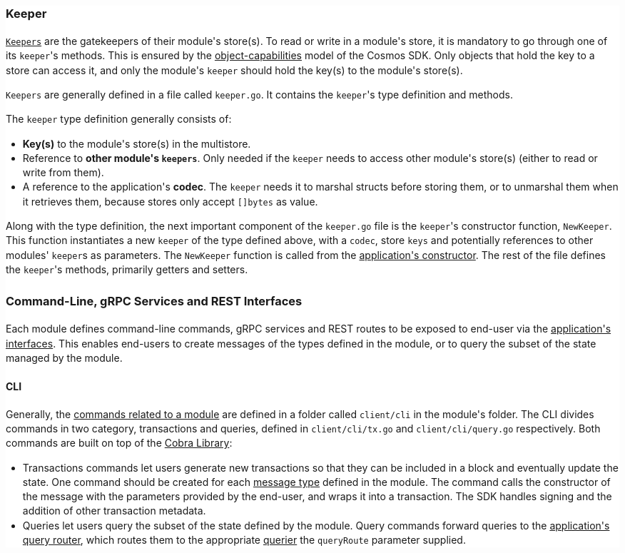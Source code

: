 ### Keeper

[`Keepers`](../building-modules/keeper.md) are the gatekeepers of their module's
store(s). To read or write in a module's store, it is mandatory to go through
one of its `keeper`'s methods. This is ensured by the
[object-capabilities](../core/ocap.md) model of the Cosmos SDK. Only objects
that hold the key to a store can access it, and only the module's `keeper`
should hold the key(s) to the module's store(s).

`Keepers` are generally defined in a file called `keeper.go`. It contains the
`keeper`'s type definition and methods.

The `keeper` type definition generally consists of:

- **Key(s)** to the module's store(s) in the multistore.
- Reference to **other module's `keepers`**. Only needed if the `keeper` needs
  to access other module's store(s) (either to read or write from them).
- A reference to the application's **codec**. The `keeper` needs it to marshal
  structs before storing them, or to unmarshal them when it retrieves them,
  because stores only accept `[]bytes` as value.

Along with the type definition, the next important component of the `keeper.go`
file is the `keeper`'s constructor function, `NewKeeper`. This function
instantiates a new `keeper` of the type defined above, with a `codec`, store
`keys` and potentially references to other modules' `keeper`s as parameters. The
`NewKeeper` function is called from the
[application's constructor](#constructor-function). The rest of the file defines
the `keeper`'s methods, primarily getters and setters.

### Command-Line, gRPC Services and REST Interfaces

Each module defines command-line commands, gRPC services and REST routes to be
exposed to end-user via the [application's interfaces](#application-interfaces).
This enables end-users to create messages of the types defined in the module, or
to query the subset of the state managed by the module.

#### CLI

Generally, the
[commands related to a module](../building-modules/module-interfaces.md#cli) are
defined in a folder called `client/cli` in the module's folder. The CLI divides
commands in two category, transactions and queries, defined in
`client/cli/tx.go` and `client/cli/query.go` respectively. Both commands are
built on top of the [Cobra Library](https://github.com/spf13/cobra):

- Transactions commands let users generate new transactions so that they can be
  included in a block and eventually update the state. One command should be
  created for each [message type](#message-types) defined in the module. The
  command calls the constructor of the message with the parameters provided by
  the end-user, and wraps it into a transaction. The SDK handles signing and the
  addition of other transaction metadata.
- Queries let users query the subset of the state defined by the module. Query
  commands forward queries to the
  [application's query router](../core/baseapp.md#query-routing), which routes
  them to the appropriate [querier](#querier) the `queryRoute` parameter
  supplied.
